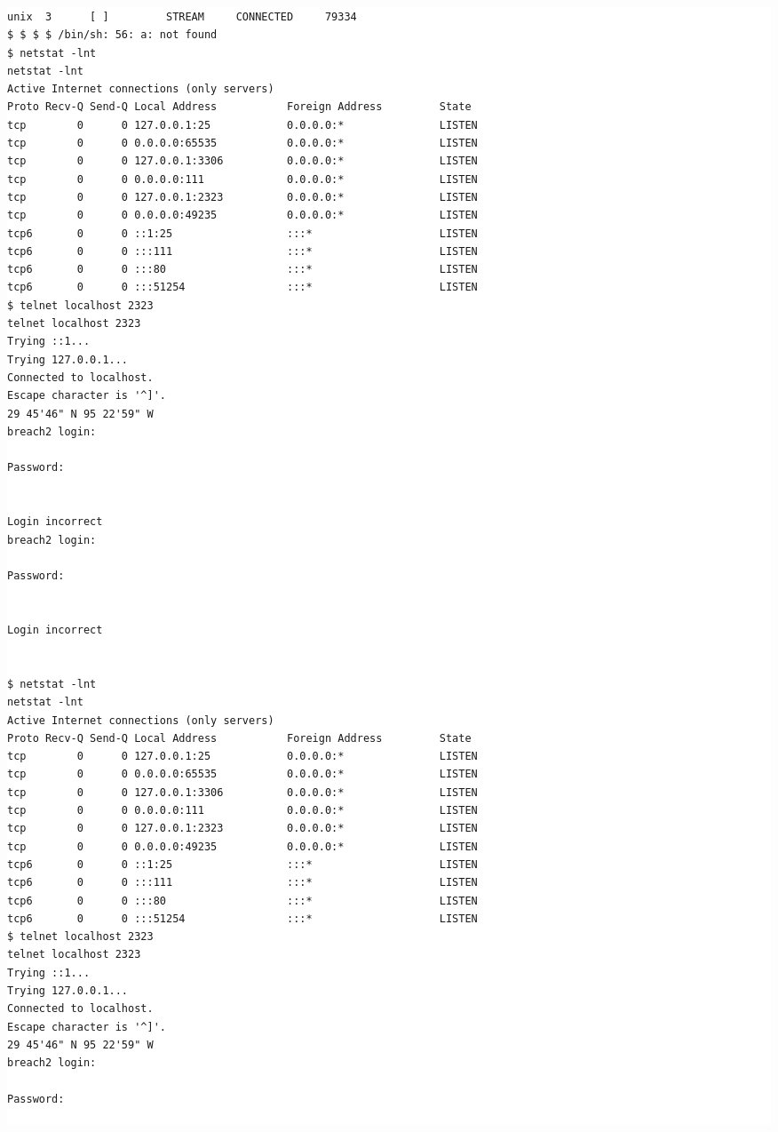 ```
unix  3      [ ]         STREAM     CONNECTED     79334    
$ $ $ $ /bin/sh: 56: a: not found
$ netstat -lnt
netstat -lnt
Active Internet connections (only servers)
Proto Recv-Q Send-Q Local Address           Foreign Address         State      
tcp        0      0 127.0.0.1:25            0.0.0.0:*               LISTEN     
tcp        0      0 0.0.0.0:65535           0.0.0.0:*               LISTEN     
tcp        0      0 127.0.0.1:3306          0.0.0.0:*               LISTEN     
tcp        0      0 0.0.0.0:111             0.0.0.0:*               LISTEN     
tcp        0      0 127.0.0.1:2323          0.0.0.0:*               LISTEN     
tcp        0      0 0.0.0.0:49235           0.0.0.0:*               LISTEN     
tcp6       0      0 ::1:25                  :::*                    LISTEN     
tcp6       0      0 :::111                  :::*                    LISTEN     
tcp6       0      0 :::80                   :::*                    LISTEN     
tcp6       0      0 :::51254                :::*                    LISTEN     
$ telnet localhost 2323
telnet localhost 2323
Trying ::1...
Trying 127.0.0.1...
Connected to localhost.
Escape character is '^]'.
29 45'46" N 95 22'59" W 
breach2 login: 

Password: 


Login incorrect
breach2 login: 

Password: 


Login incorrect


$ netstat -lnt
netstat -lnt
Active Internet connections (only servers)
Proto Recv-Q Send-Q Local Address           Foreign Address         State      
tcp        0      0 127.0.0.1:25            0.0.0.0:*               LISTEN     
tcp        0      0 0.0.0.0:65535           0.0.0.0:*               LISTEN     
tcp        0      0 127.0.0.1:3306          0.0.0.0:*               LISTEN     
tcp        0      0 0.0.0.0:111             0.0.0.0:*               LISTEN     
tcp        0      0 127.0.0.1:2323          0.0.0.0:*               LISTEN     
tcp        0      0 0.0.0.0:49235           0.0.0.0:*               LISTEN     
tcp6       0      0 ::1:25                  :::*                    LISTEN     
tcp6       0      0 :::111                  :::*                    LISTEN     
tcp6       0      0 :::80                   :::*                    LISTEN     
tcp6       0      0 :::51254                :::*                    LISTEN     
$ telnet localhost 2323
telnet localhost 2323
Trying ::1...
Trying 127.0.0.1...
Connected to localhost.
Escape character is '^]'.
29 45'46" N 95 22'59" W 
breach2 login: 

Password: 


```